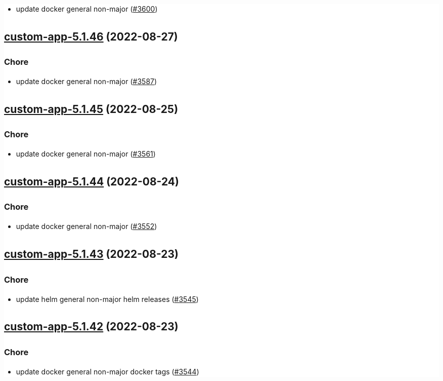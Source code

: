 - update docker general non-major ([#3600](https://github.com/truecharts/charts/issues/3600))




## [custom-app-5.1.46](https://github.com/truecharts/charts/compare/custom-app-5.1.45...custom-app-5.1.46) (2022-08-27)

### Chore

- update docker general non-major ([#3587](https://github.com/truecharts/charts/issues/3587))




## [custom-app-5.1.45](https://github.com/truecharts/charts/compare/custom-app-5.1.44...custom-app-5.1.45) (2022-08-25)

### Chore

- update docker general non-major ([#3561](https://github.com/truecharts/charts/issues/3561))




## [custom-app-5.1.44](https://github.com/truecharts/charts/compare/custom-app-5.1.43...custom-app-5.1.44) (2022-08-24)

### Chore

- update docker general non-major ([#3552](https://github.com/truecharts/charts/issues/3552))




## [custom-app-5.1.43](https://github.com/truecharts/charts/compare/custom-app-5.1.42...custom-app-5.1.43) (2022-08-23)

### Chore

- update helm general non-major helm releases ([#3545](https://github.com/truecharts/charts/issues/3545))




## [custom-app-5.1.42](https://github.com/truecharts/charts/compare/custom-app-5.1.41...custom-app-5.1.42) (2022-08-23)

### Chore

- update docker general non-major docker tags ([#3544](https://github.com/truecharts/charts/issues/3544))



